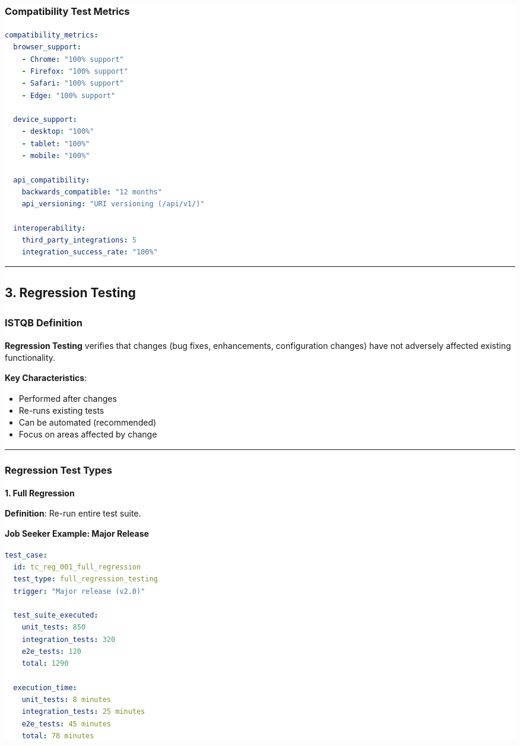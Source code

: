 
### Compatibility Test Metrics

```yaml
compatibility_metrics:
  browser_support:
    - Chrome: "100% support"
    - Firefox: "100% support"
    - Safari: "100% support"
    - Edge: "100% support"

  device_support:
    - desktop: "100%"
    - tablet: "100%"
    - mobile: "100%"

  api_compatibility:
    backwards_compatible: "12 months"
    api_versioning: "URI versioning (/api/v1/)"

  interoperability:
    third_party_integrations: 5
    integration_success_rate: "100%"
```

---

## 3. Regression Testing

### ISTQB Definition

**Regression Testing** verifies that changes (bug fixes, enhancements, configuration changes) have not adversely affected existing functionality.

**Key Characteristics**:
- Performed after changes
- Re-runs existing tests
- Can be automated (recommended)
- Focus on areas affected by change

---

### Regression Test Types

**1. Full Regression**

**Definition**: Re-run entire test suite.

**Job Seeker Example: Major Release**
```yaml
test_case:
  id: tc_reg_001_full_regression
  test_type: full_regression_testing
  trigger: "Major release (v2.0)"

  test_suite_executed:
    unit_tests: 850
    integration_tests: 320
    e2e_tests: 120
    total: 1290

  execution_time:
    unit_tests: 8 minutes
    integration_tests: 25 minutes
    e2e_tests: 45 minutes
    total: 78 minutes
```